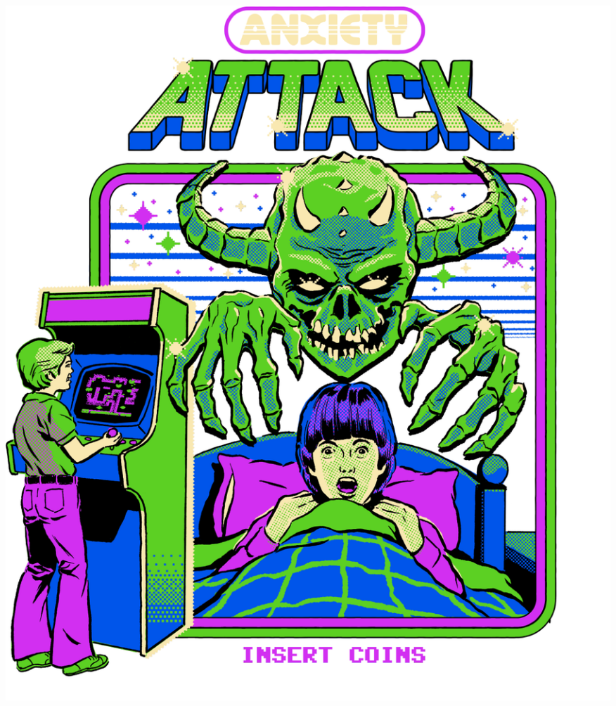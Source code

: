 [![anxiety-attack.png](https://raw.githubusercontent.com/buckmanc/wallpapers/main/floaters/steven%20rhodes/anxiety-attack.png "anxiety-attack.png")](https://raw.githubusercontent.com/buckmanc/wallpapers/main/floaters/steven%20rhodes/anxiety-attack.png)
